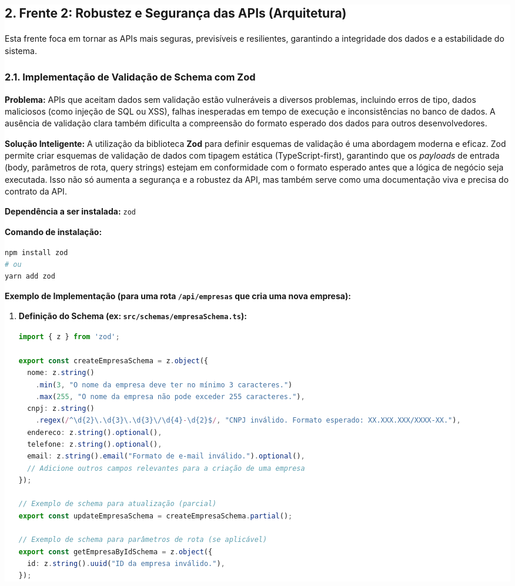 
## 2. Frente 2: Robustez e Segurança das APIs (Arquitetura)

Esta frente foca em tornar as APIs mais seguras, previsíveis e resilientes, garantindo a integridade dos dados e a estabilidade do sistema.

### 2.1. Implementação de Validação de Schema com Zod

**Problema:** APIs que aceitam dados sem validação estão vulneráveis a diversos problemas, incluindo erros de tipo, dados maliciosos (como injeção de SQL ou XSS), falhas inesperadas em tempo de execução e inconsistências no banco de dados. A ausência de validação clara também dificulta a compreensão do formato esperado dos dados para outros desenvolvedores.

**Solução Inteligente:** A utilização da biblioteca **Zod** para definir esquemas de validação é uma abordagem moderna e eficaz. Zod permite criar esquemas de validação de dados com tipagem estática (TypeScript-first), garantindo que os *payloads* de entrada (body, parâmetros de rota, query strings) estejam em conformidade com o formato esperado antes que a lógica de negócio seja executada. Isso não só aumenta a segurança e a robustez da API, mas também serve como uma documentação viva e precisa do contrato da API.

**Dependência a ser instalada:** `zod`

**Comando de instalação:**

```bash
npm install zod
# ou
yarn add zod
```

**Exemplo de Implementação (para uma rota `/api/empresas` que cria uma nova empresa):**

1.  **Definição do Schema (ex: `src/schemas/empresaSchema.ts`):**

    ```typescript
    import { z } from 'zod';

    export const createEmpresaSchema = z.object({
      nome: z.string()
        .min(3, "O nome da empresa deve ter no mínimo 3 caracteres.")
        .max(255, "O nome da empresa não pode exceder 255 caracteres."),
      cnpj: z.string()
        .regex(/^\d{2}\.\d{3}\.\d{3}\/\d{4}-\d{2}$/, "CNPJ inválido. Formato esperado: XX.XXX.XXX/XXXX-XX."),
      endereco: z.string().optional(),
      telefone: z.string().optional(),
      email: z.string().email("Formato de e-mail inválido.").optional(),
      // Adicione outros campos relevantes para a criação de uma empresa
    });

    // Exemplo de schema para atualização (parcial)
    export const updateEmpresaSchema = createEmpresaSchema.partial();

    // Exemplo de schema para parâmetros de rota (se aplicável)
    export const getEmpresaByIdSchema = z.object({
      id: z.string().uuid("ID da empresa inválido."),
    });
    ```
